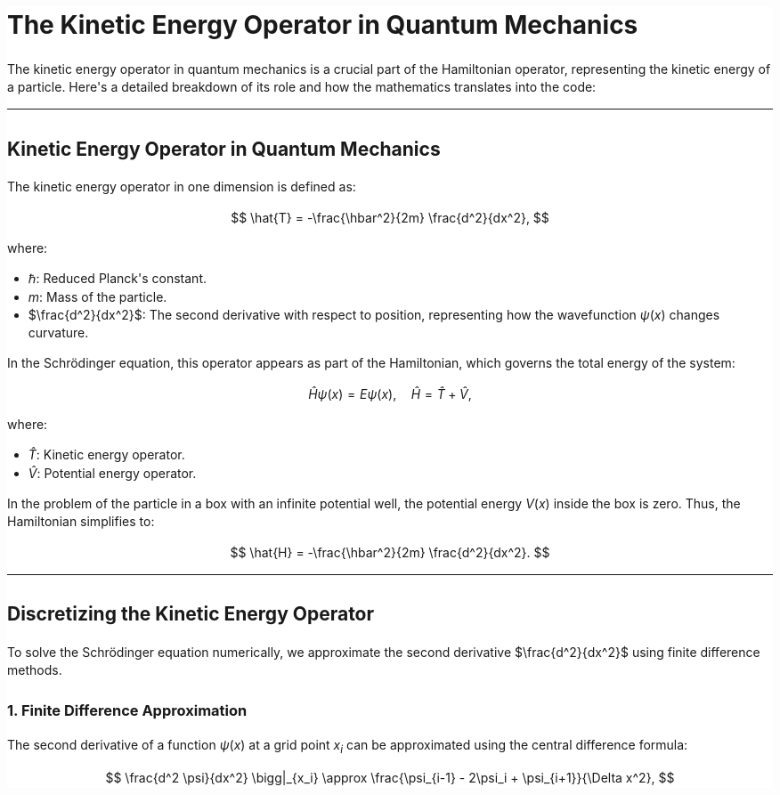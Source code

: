 # The Kinetic Energy Operator in Quantum Mechanics

The kinetic energy operator in quantum mechanics is a crucial part of the Hamiltonian operator, representing the kinetic energy of a particle. Here's a detailed breakdown of its role and how the mathematics translates into the code:

---

## Kinetic Energy Operator in Quantum Mechanics

The kinetic energy operator in one dimension is defined as:

$$
\hat{T} = -\frac{\hbar^2}{2m} \frac{d^2}{dx^2},
$$

where:
- $\hbar$: Reduced Planck's constant.
- $m$: Mass of the particle.
- $\frac{d^2}{dx^2}$: The second derivative with respect to position, representing how the wavefunction $\psi(x)$ changes curvature.

In the Schrödinger equation, this operator appears as part of the Hamiltonian, which governs the total energy of the system:

$$
\hat{H} \psi(x) = E \psi(x), \quad \hat{H} = \hat{T} + \hat{V},
$$

where:
- $\hat{T}$: Kinetic energy operator.
- $\hat{V}$: Potential energy operator.

In the problem of the particle in a box with an infinite potential well, the potential energy $V(x)$ inside the box is zero. Thus, the Hamiltonian simplifies to:

$$
\hat{H} = -\frac{\hbar^2}{2m} \frac{d^2}{dx^2}.
$$

---

## Discretizing the Kinetic Energy Operator

To solve the Schrödinger equation numerically, we approximate the second derivative $\frac{d^2}{dx^2}$ using finite difference methods.

### 1. Finite Difference Approximation

The second derivative of a function $\psi(x)$ at a grid point $x_i$ can be approximated using the central difference formula:

$$
\frac{d^2 \psi}{dx^2} \bigg|_{x_i} \approx \frac{\psi_{i-1} - 2\psi_i + \psi_{i+1}}{\Delta x^2},
$$
